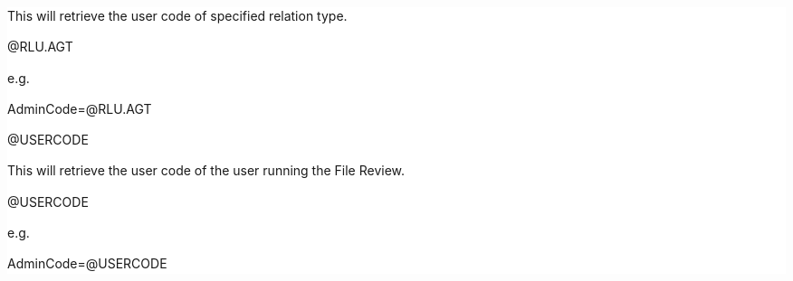 </td>
		<td class="t2Col" style="border-right-color: rgb(0, 0, 0); border-right-style: solid; border-right-width: 1px; border-bottom-color: rgb(0, 0, 0); border-bottom-style: solid; border-bottom-width: 1px; vertical-align: top;">

This will 
		 retrieve the user code of specified relation type.

</td>
		<td class="t1Col" style="border-right-color: rgb(0, 0, 0); border-right-style: solid; border-right-width: 1px; border-bottom-color: rgb(0, 0, 0); border-bottom-style: solid; border-bottom-width: 1px; vertical-align: top;">

@RLU.AGT

		

e.g.

		

AdminCode=@RLU.AGT

</td>
	</tr>
	<tr class="t2Row">
		<td class="t1Col" style="border-left-color: rgb(0, 0, 0); border-left-style: solid; border-left-width: 1px; border-right-color: rgb(0, 0, 0); border-right-style: solid; border-right-width: 1px; border-bottom-color: rgb(0, 0, 0); border-bottom-style: solid; border-bottom-width: 1px; vertical-align: top;">

@USERCODE

</td>
		<td class="t2Col" style="border-right-color: rgb(0, 0, 0); border-right-style: solid; border-right-width: 1px; border-bottom-color: rgb(0, 0, 0); border-bottom-style: solid; border-bottom-width: 1px; vertical-align: top;">

This will 
		 retrieve the user code of the user running the File Review.

</td>
		<td class="t1Col" style="border-right-color: rgb(0, 0, 0); border-right-style: solid; border-right-width: 1px; border-bottom-color: rgb(0, 0, 0); border-bottom-style: solid; border-bottom-width: 1px; vertical-align: top;">

@USERCODE

		

e.g.

		

AdminCode=@USERCODE

</td>
	</tr>
	<tr class="t1Row">
		<td class="t1Col" style="border-left-color: rgb(0, 0, 0); border-left-style: solid; border-left-width: 1px; border-right-color: rgb(0, 0, 0); border-right-style: solid; border-right-width: 1px; border-bottom-color: rgb(0, 0, 0); border-bottom-style: solid; border-bottom-width: 1px; vertical-align: top;">
